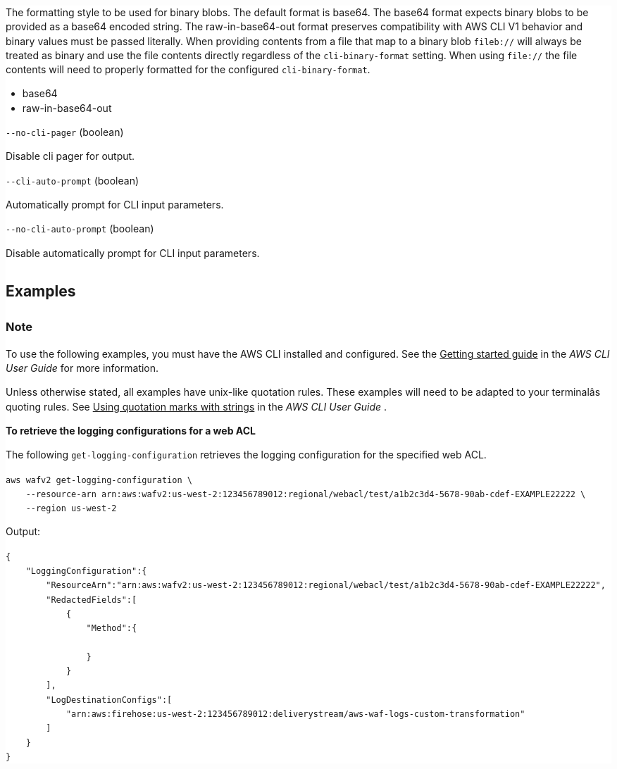 The formatting style to be used for binary blobs. The default format is base64. The base64 format expects binary blobs to be provided as a base64 encoded string. The raw-in-base64-out format preserves compatibility with AWS CLI V1 behavior and binary values must be passed literally. When providing contents from a file that map to a binary blob `fileb://` will always be treated as binary and use the file contents directly regardless of the `cli-binary-format` setting. When using `file://` the file contents will need to properly formatted for the configured `cli-binary-format`.

- base64
- raw-in-base64-out

`--no-cli-pager` (boolean)

Disable cli pager for output.

`--cli-auto-prompt` (boolean)

Automatically prompt for CLI input parameters.

`--no-cli-auto-prompt` (boolean)

Disable automatically prompt for CLI input parameters.

## Examples

### Note

To use the following examples, you must have the AWS CLI installed and configured. See the [Getting started guide](https://docs.aws.amazon.com/cli/latest/userguide/cli-chap-getting-started.html) in the *AWS CLI User Guide* for more information.

Unless otherwise stated, all examples have unix-like quotation rules. These examples will need to be adapted to your terminalâs quoting rules. See [Using quotation marks with strings](https://docs.aws.amazon.com/cli/latest/userguide/cli-usage-parameters-quoting-strings.html) in the *AWS CLI User Guide* .

**To retrieve the logging configurations for a web ACL**

The following `get-logging-configuration` retrieves the logging configuration for the specified web ACL.

```
aws wafv2 get-logging-configuration \
    --resource-arn arn:aws:wafv2:us-west-2:123456789012:regional/webacl/test/a1b2c3d4-5678-90ab-cdef-EXAMPLE22222 \
    --region us-west-2
```

Output:

```
{
    "LoggingConfiguration":{
        "ResourceArn":"arn:aws:wafv2:us-west-2:123456789012:regional/webacl/test/a1b2c3d4-5678-90ab-cdef-EXAMPLE22222",
        "RedactedFields":[
            {
                "Method":{

                }
            }
        ],
        "LogDestinationConfigs":[
            "arn:aws:firehose:us-west-2:123456789012:deliverystream/aws-waf-logs-custom-transformation"
        ]
    }
}
```
